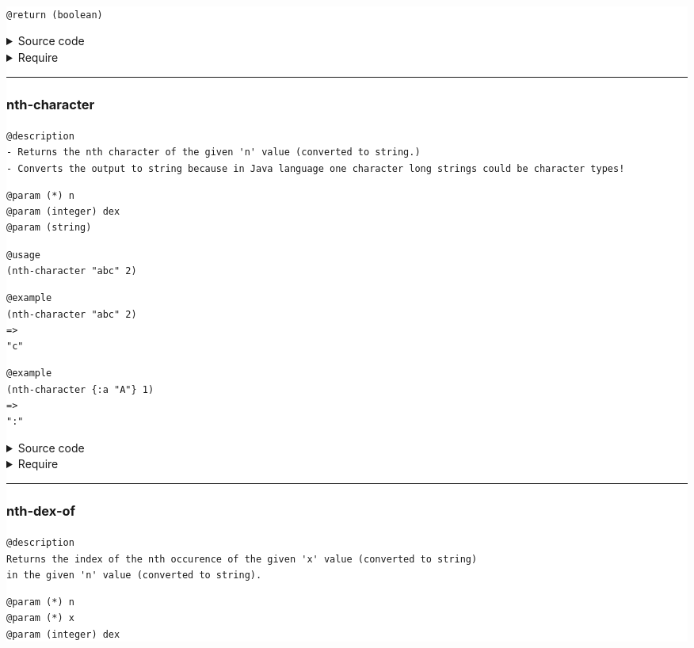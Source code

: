 ```
@return (boolean)
```

<details><summary>Source code</summary></details>

<details><summary>Require</summary></details>

---

### nth-character

```
@description
- Returns the nth character of the given 'n' value (converted to string.)
- Converts the output to string because in Java language one character long strings could be character types!
```

```
@param (*) n
@param (integer) dex
@param (string) 
```

```
@usage
(nth-character "abc" 2)
```

```
@example
(nth-character "abc" 2)
=>
"c"
```

```
@example
(nth-character {:a "A"} 1)
=>
":"
```

<details><summary>Source code</summary></details>

<details><summary>Require</summary></details>

---

### nth-dex-of

```
@description
Returns the index of the nth occurence of the given 'x' value (converted to string)
in the given 'n' value (converted to string).
```

```
@param (*) n
@param (*) x
@param (integer) dex
```

